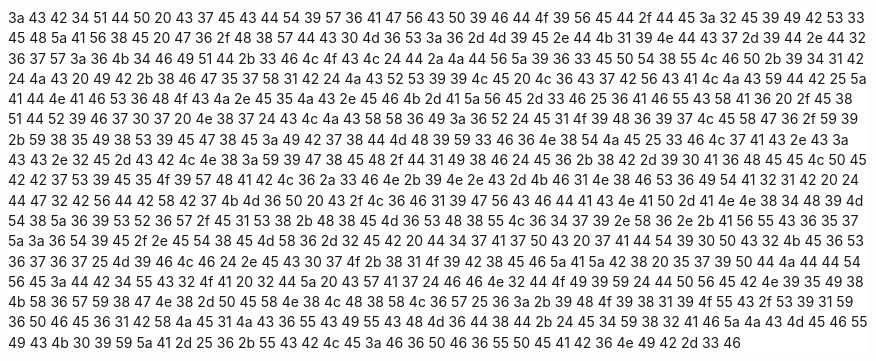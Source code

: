 3a 43 42 34 51 44 50 20 43 37 45 43 44 54 39 57 36 41 47 56 43 50 39 46 44 4f 39 56 45 44 2f 44 45 3a 32 45 39 49 42 53 33 45 48 5a 41 56 38 45 20 47 36 2f 48 38 57 44 43 30 4d 36 53 3a 36 2d 4d 39 45 2e 44 4b 31 39 4e 44 43 37 2d 39 44 2e 44 32 36 37 57 3a 36 4b 34 46 49 51 44 2b 33 46 4c 4f 43 4c 24 44 2a 4a 44 56 5a 39 36 33 45 50 54 38 55 4c 46 50 2b 39 34 31 42 24 4a 43 20 49 42 2b 38 46 47 35 37 58 31 42 24 4a 43 52 53 39 39 4c 45 20 4c 36 43 37 42 56 43 41 4c 4a 43 59 44 42 25 5a 41 44 4e 41 46 53 36 48 4f 43 4a 2e 45 35 4a 43 2e 45 46 4b 2d 41 5a 56 45 2d 33 46 25 36 41 46 55 43 58 41 36 20 2f 45 38 51 44 52 39 46 37 30 37 20 4e 38 37 24 43 4c 4a 43 58 58 36 49 3a 36 52 24 45 31 4f 39 48 36 39 37 4c 45 58 47 36 2f 59 39 2b 59 38 35 49 38 53 39 45 47 38 45 3a 49 42 37 38 44 4d 48 39 59 33 46 36 4e 38 54 4a 45 25 33 46 4c 37 41 43 2e 43 3a 43 43 2e 32 45 2d 43 42 4c 4e 38 3a 59 39 47 38 45 48 2f 44 31 49 38 46 24 45 36 2b 38 42 2d 39 30 41 36 48 45 45 4c 50 45 42 42 37 53 39 45 35 4f 39 57 48 41 42 4c 36 2a 33 46 4e 2b 39 4e 2e 43 2d 4b 46 31 4e 38 46 53 36 49 54 41 32 31 42 20 24 44 47 32 42 56 44 42 58 42 37 4b 4d 36 50 20 43 2f 4c 36 46 31 39 47 56 43 46 44 41 43 4e 41 50 2d 41 4e 4e 38 34 48 39 4d 54 38 5a 36 39 53 52 36 57 2f 45 31 53 38 2b 48 38 45 4d 36 53 48 38 55 4c 36 34 37 39 2e 58 36 2e 2b 41 56 55 43 36 35 37 5a 3a 36 54 39 45 2f 2e 45 54 38 45 4d 58 36 2d 32 45 42 20 44 34 37 41 37 50 43 20 37 41 44 54 39 30 50 43 32 4b 45 36 53 36 37 36 37 25 4d 39 46 4c 46 24 2e 45 43 30 37 4f 2b 38 31 4f 39 42 38 45 46 5a 41 5a 42 38 20 35 37 39 50 44 4a 44 44 54 56 45 3a 44 42 34 55 43 32 4f 41 20 32 44 5a 20 43 57 41 37 24 46 46 4e 32 44 4f 49 39 59 24 44 50 56 45 42 4e 39 35 49 38 4b 58 36 57 59 38 47 4e 38 2d 50 45 58 4e 38 4c 48 38 58 4c 36 57 25 36 3a 2b 39 48 4f 39 38 31 39 4f 55 43 2f 53 39 31 59 36 50 46 45 36 31 42 58 4a 45 31 4a 43 36 55 43 49 55 43 48 4d 36 44 38 44 2b 24 45 34 59 38 32 41 46 5a 4a 43 4d 45 46 55 49 43 4b 30 39 59 5a 41 2d 25 36 2b 55 43 42 4c 45 3a 46 36 50 46 36 55 50 45 41 42 36 4e 49 42 2d 33 46
